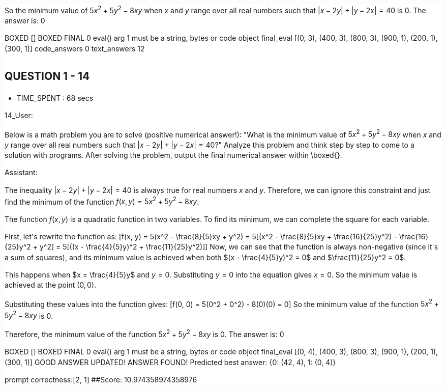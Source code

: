 So the minimum value of $5x^2+5y^2-8xy$ when $x$ and $y$ range over all real numbers such that $|x-2y| + |y-2x| = 40$ is $0$. The answer is: $0$

BOXED []
BOXED FINAL 0
eval() arg 1 must be a string, bytes or code object final_eval
[(0, 3), (400, 3), (800, 3), (900, 1), (200, 1), (300, 1)]
code_answers 0 text_answers 12



## QUESTION 1 - 14 
- TIME_SPENT : 68 secs

14_User:

Below is a math problem you are to solve (positive numerical answer!):
"What is the minimum value of $5x^2+5y^2-8xy$ when $x$ and $y$ range over all real numbers such that $|x-2y| + |y-2x| = 40$?"
Analyze this problem and think step by step to come to a solution with programs. After solving the problem, output the final numerical answer within \boxed{}.

Assistant:



The inequality $|x-2y| + |y-2x| = 40$ is always true for real numbers $x$ and $y$. Therefore, we can ignore this constraint and just find the minimum of the function $f(x, y) = 5x^2+5y^2-8xy$.

The function $f(x, y)$ is a quadratic function in two variables. To find its minimum, we can complete the square for each variable.

First, let's rewrite the function as:
\[f(x, y) = 5(x^2 - \frac{8}{5}xy + y^2) = 5[(x^2 - \frac{8}{5}xy + \frac{16}{25}y^2) - \frac{16}{25}y^2 + y^2] = 5[((x - \frac{4}{5}y)^2 + \frac{11}{25}y^2)]\]
Now, we can see that the function is always non-negative (since it's a sum of squares), and its minimum value is achieved when both $(x - \frac{4}{5}y)^2 = 0$ and $\frac{11}{25}y^2 = 0$.

This happens when $x = \frac{4}{5}y$ and $y = 0$. Substituting $y = 0$ into the equation gives $x = 0$. So the minimum value is achieved at the point $(0, 0)$.

Substituting these values into the function gives:
\[f(0, 0) = 5(0^2 + 0^2) - 8(0)(0) = 0\]
So the minimum value of the function $5x^2+5y^2-8xy$ is 0.

Therefore, the minimum value of the function $5x^2+5y^2-8xy$ is 0.
The answer is: $0$

BOXED []
BOXED FINAL 0
eval() arg 1 must be a string, bytes or code object final_eval
[(0, 4), (400, 3), (800, 3), (900, 1), (200, 1), (300, 1)]
GOOD ANSWER UPDATED!
ANSWER FOUND!
Predicted best answer: {0: (42, 4), 1: (0, 4)}

prompt correctness:[2, 1]
##Score: 10.974358974358976
